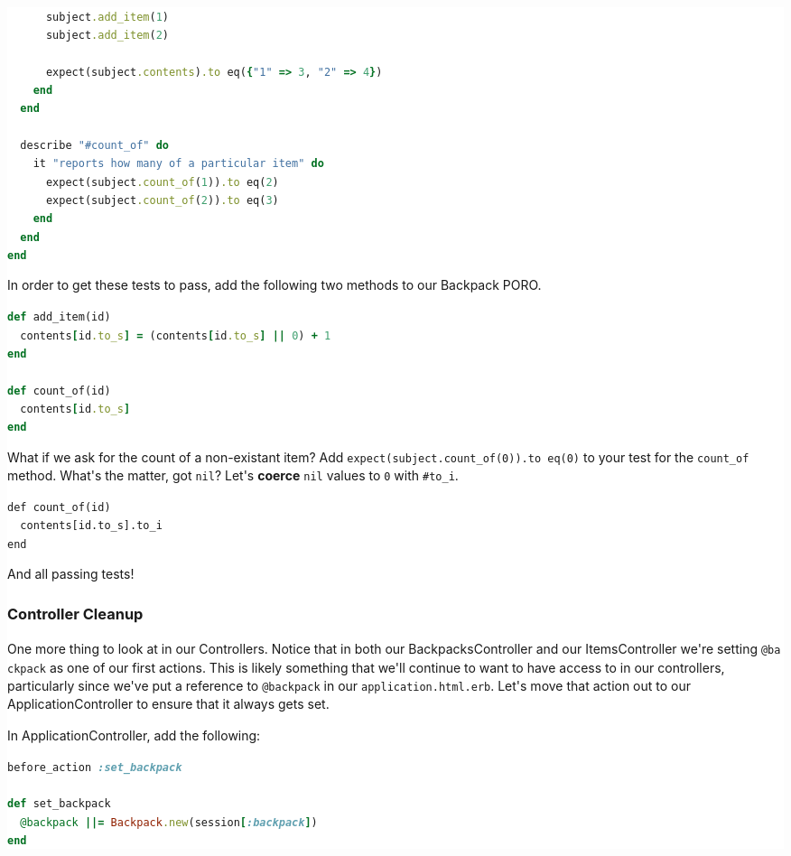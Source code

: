 ```ruby
      subject.add_item(1)
      subject.add_item(2)

      expect(subject.contents).to eq({"1" => 3, "2" => 4})
    end
  end

  describe "#count_of" do
    it "reports how many of a particular item" do
      expect(subject.count_of(1)).to eq(2)
      expect(subject.count_of(2)).to eq(3)
    end
  end
end
```

In order to get these tests to pass, add the following two methods to our Backpack PORO.

```ruby
def add_item(id)
  contents[id.to_s] = (contents[id.to_s] || 0) + 1
end

def count_of(id)
  contents[id.to_s]
end
```

What if we ask for the count of a non-existant item?  Add `expect(subject.count_of(0)).to eq(0)` to your test for the `count_of` method. What's the matter, got `nil`? Let's **coerce** `nil` values to `0` with `#to_i`.

```
def count_of(id)
  contents[id.to_s].to_i
end
```

And all passing tests!

### Controller Cleanup

One more thing to look at in our Controllers. Notice that in both our BackpacksController and our ItemsController we're setting `@backpack` as one of our first actions. This is likely something that we'll continue to want to have access to in our controllers, particularly since we've put a reference to `@backpack` in our `application.html.erb`. Let's move that action out to our ApplicationController to ensure that it always gets set.

In ApplicationController, add the following:

```ruby
before_action :set_backpack

def set_backpack
  @backpack ||= Backpack.new(session[:backpack])
end
```
